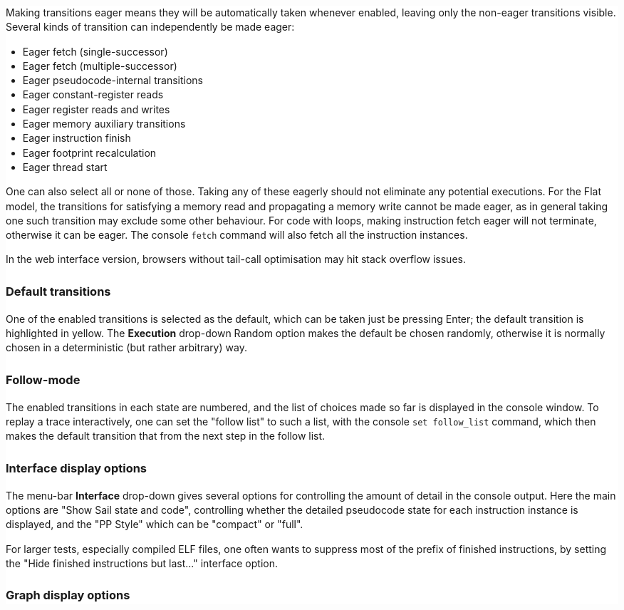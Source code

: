 Making transitions eager means they will be automatically taken whenever
enabled, leaving only the non-eager transitions visible.  Several kinds of
transition can independently be made eager:

* Eager fetch (single-successor)
* Eager fetch (multiple-successor)
* Eager pseudocode-internal transitions
* Eager constant-register reads
* Eager register reads and writes
* Eager memory auxiliary transitions
* Eager instruction finish
* Eager footprint recalculation
* Eager thread start

One can also select all or none of those.  Taking any of these eagerly should
not eliminate any potential executions.  For the Flat model, the transitions for
satisfying a memory read and propagating a memory write cannot be made eager, as
in general taking one such transition may exclude some other behaviour.  For
code with loops, making instruction fetch eager will not terminate, otherwise it
can be eager. The console `fetch` command will also fetch all the instruction
instances.

In the web interface version, browsers without tail-call optimisation may hit
stack overflow issues.

### Default transitions

One of the enabled transitions is selected as the default, which can be taken
just be pressing Enter; the default transition is highlighted in yellow.  The
**Execution** drop-down Random option makes the default be chosen randomly,
otherwise it is normally chosen in a deterministic (but rather arbitrary) way.

### Follow-mode

The enabled transitions in each state are numbered, and the list of choices made
so far is displayed in the console window.  To replay a trace interactively, one
can set the "follow list" to such a list, with the console ` set follow_list `
command, which then makes the default transition that from the next step in the
follow list.

### Interface display options

The menu-bar **Interface** drop-down gives several options for controlling the
amount of detail in the console output. Here the main options are "Show Sail
state and code", controlling whether the detailed pseudocode state for each
instruction instance is displayed, and the "PP Style" which can be "compact" or
"full".

For larger tests, especially compiled ELF files, one often wants to suppress
most of the prefix of finished instructions, by setting the "Hide finished
instructions but last..." interface option.

### Graph display options
